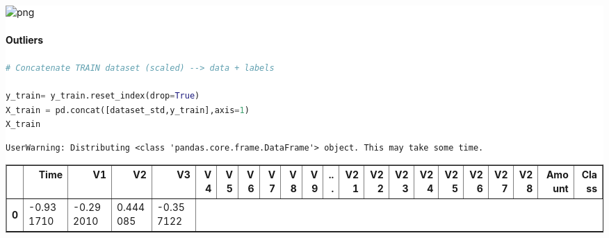 ![png](Main_files/Main_51_1.png)
    


#### Outliers


```python
# Concatenate TRAIN dataset (scaled) --> data + labels

y_train= y_train.reset_index(drop=True)
X_train = pd.concat([dataset_std,y_train],axis=1)
X_train
```

    UserWarning: Distributing <class 'pandas.core.frame.DataFrame'> object. This may take some time.





<div>
<style scoped>
    .dataframe tbody tr th:only-of-type {
        vertical-align: middle;
    }

    .dataframe tbody tr th {
        vertical-align: top;
    }

    .dataframe thead th {
        text-align: right;
    }
</style>
<table border="1" class="dataframe">
  <thead>
    <tr style="text-align: right;">
      <th></th>
      <th>Time</th>
      <th>V1</th>
      <th>V2</th>
      <th>V3</th>
      <th>V4</th>
      <th>V5</th>
      <th>V6</th>
      <th>V7</th>
      <th>V8</th>
      <th>V9</th>
      <th>...</th>
      <th>V21</th>
      <th>V22</th>
      <th>V23</th>
      <th>V24</th>
      <th>V25</th>
      <th>V26</th>
      <th>V27</th>
      <th>V28</th>
      <th>Amount</th>
      <th>Class</th>
    </tr>
  </thead>
  <tbody>
    <tr>
      <th>0</th>
      <td>-0.931710</td>
      <td>-0.292010</td>
      <td>0.444085</td>
      <td>-0.357122</td>